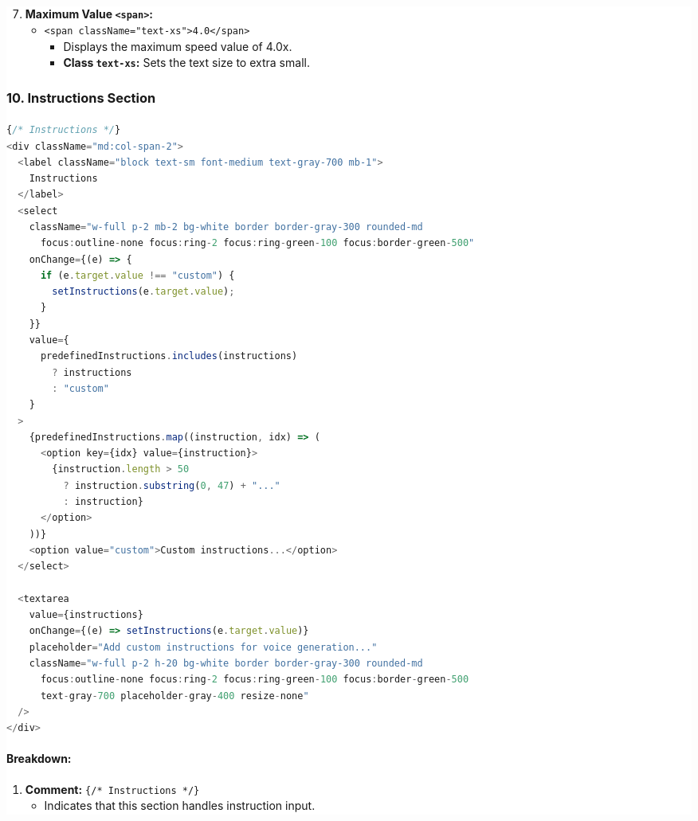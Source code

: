7. **Maximum Value `<span>`:**
   - `<span className="text-xs">4.0</span>`
     - Displays the maximum speed value of 4.0x.
     - **Class `text-xs`:** Sets the text size to extra small.

### 10. Instructions Section

```javascript
{/* Instructions */}
<div className="md:col-span-2">
  <label className="block text-sm font-medium text-gray-700 mb-1">
    Instructions
  </label>
  <select
    className="w-full p-2 mb-2 bg-white border border-gray-300 rounded-md
      focus:outline-none focus:ring-2 focus:ring-green-100 focus:border-green-500"
    onChange={(e) => {
      if (e.target.value !== "custom") {
        setInstructions(e.target.value);
      }
    }}
    value={
      predefinedInstructions.includes(instructions)
        ? instructions
        : "custom"
    }
  >
    {predefinedInstructions.map((instruction, idx) => (
      <option key={idx} value={instruction}>
        {instruction.length > 50
          ? instruction.substring(0, 47) + "..."
          : instruction}
      </option>
    ))}
    <option value="custom">Custom instructions...</option>
  </select>

  <textarea
    value={instructions}
    onChange={(e) => setInstructions(e.target.value)}
    placeholder="Add custom instructions for voice generation..."
    className="w-full p-2 h-20 bg-white border border-gray-300 rounded-md 
      focus:outline-none focus:ring-2 focus:ring-green-100 focus:border-green-500
      text-gray-700 placeholder-gray-400 resize-none"
  />
</div>
```

#### **Breakdown:**

1. **Comment:** `{/* Instructions */}`
   - Indicates that this section handles instruction input.
